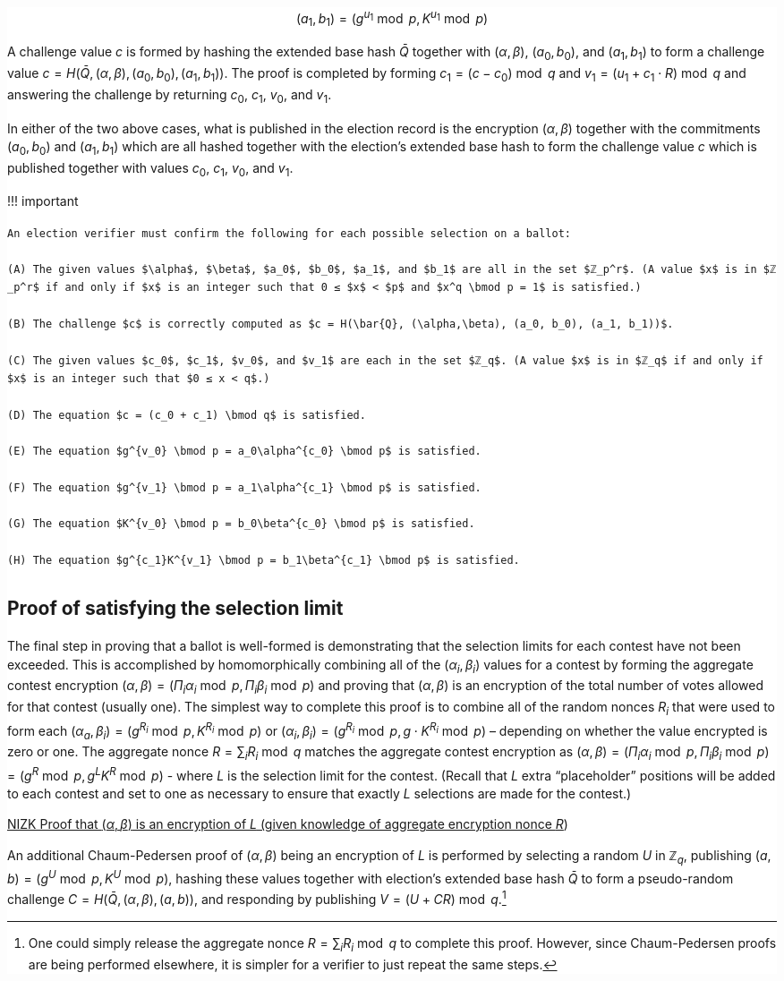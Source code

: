 $$
(a_1,b_1)=(g^{u_1} \bmod p,K^{u_1}\bmod p)
$$

A challenge value $c$ is formed by hashing the extended base hash $\bar{Q}$ together with $(\alpha, \beta)$, $(a_0, b_0)$, and $(a_1, b_1)$ to form a challenge value $c = H(\bar{Q}, (\alpha, \beta), (a_0, b_0), (a_1, b_1))$. The proof is completed by forming $c_1 = (c − c_0) \bmod q$ and $v_1 = (u_1 + c_1 ⋅ R) \bmod q$ and answering the challenge by returning $c_0$, $c_1$, $v_0$, and $v_1$.

In either of the two above cases, what is published in the election record is the encryption $(\alpha, \beta)$ together with the commitments $(a_0, b_0)$ and $(a_1, b_1)$ which are all hashed together with the election’s extended base hash to form the challenge value $c$ which is published together with values $c_0$, $c_1$, $v_0$, and $v_1$.

!!! important

    An election verifier must confirm the following for each possible selection on a ballot:

    (A) The given values $\alpha$, $\beta$, $a_0$, $b_0$, $a_1$, and $b_1$ are all in the set $ℤ_p^r$. (A value $x$ is in $ℤ_p^r$ if and only if $x$ is an integer such that 0 ≤ $x$ < $p$ and $x^q \bmod p = 1$ is satisfied.)
    
    (B) The challenge $c$ is correctly computed as $c = H(\bar{Q}, (\alpha,\beta), (a_0, b_0), (a_1, b_1))$.
    
    (C) The given values $c_0$, $c_1$, $v_0$, and $v_1$ are each in the set $ℤ_q$. (A value $x$ is in $ℤ_q$ if and only if $x$ is an integer such that $0 ≤ x < q$.)
    
    (D) The equation $c = (c_0 + c_1) \bmod q$ is satisfied.
    
    (E) The equation $g^{v_0} \bmod p = a_0\alpha^{c_0} \bmod p$ is satisfied.
    
    (F) The equation $g^{v_1} \bmod p = a_1\alpha^{c_1} \bmod p$ is satisfied.
    
    (G) The equation $K^{v_0} \bmod p = b_0\beta^{c_0} \bmod p$ is satisfied.
    
    (H) The equation $g^{c_1}K^{v_1} \bmod p = b_1\beta^{c_1} \bmod p$ is satisfied.

## Proof of satisfying the selection limit

The final step in proving that a ballot is well-formed is demonstrating that the selection limits for each contest have not been exceeded. This is accomplished by homomorphically combining all of the $(\alpha_i, \beta_i)$ values for a contest by forming the aggregate contest encryption $(\alpha, \beta) = (\Pi_i\alpha_i \bmod p , \Pi_i\beta_i \bmod p)$ and proving that $(\alpha, \beta)$ is an encryption of the total number of votes allowed for that contest (usually one). The simplest way to complete this proof is to combine all of the random nonces $R_i$ that were used to form each $(\alpha_a,\beta_i) = (g^{R_i} \bmod p, K^{R_i} \bmod p)$ or $(\alpha_i,\beta_i) = (g^{R_i} \bmod p, g ⋅ K^{R_i} \bmod p)$ – depending on whether the value encrypted is zero or one. The aggregate nonce $R = \sum_iR_i \bmod q$ matches the aggregate contest encryption as $(\alpha, \beta) = (\Pi_i\alpha_i \bmod p, \Pi_i\beta_i \bmod p) = (g^R \bmod p,g^LK^R \bmod p)$ - where $L$ is the selection limit for the contest. (Recall that $L$ extra “placeholder” positions will be added to each contest and set to one as necessary to ensure that exactly $L$ selections are made for the contest.)

<u>NIZK Proof that $(\alpha, \beta)$ is an encryption of $L$ (given knowledge of aggregate encryption nonce $R$</u>)

An additional Chaum-Pedersen proof of $(\alpha,\beta)$ being an encryption of $L$ is performed by selecting a random $U$ in $ℤ_q$, publishing $(a,b) = (g^U \bmod p,K^U \bmod p)$, hashing these values together with election’s extended base hash $\bar{Q}$ to form a pseudo-random challenge $C = H(\bar{Q}, (\alpha, \beta), (a, b))$, and responding by publishing $V = (U + CR) \bmod q$.[^4]


[^1]: The initial decryption actually forms the value $g^{\sum_iV_i}\bmod p$. However, since $\sum_iV_i$ is a relatively small value, it can be effectively computed from $g^{\sum_iV_i}\bmod p$ by means of an exhaustive search or similar methods.
[^2]: Benaloh J., Moran. T, Naish L., Ramchen K., and Teague V. Shuffle-Sum: Coercion-Resistant Verifiable Tallying for STV Voting (2009) in Transactions of Information Forensics and Security.
[^3]: Chaum D. Untraceable Electronic Mail, Return Addresses, and Digital Pseudonyms (1981) Communications of the ACM.
[^4]: One could simply release the aggregate nonce $R = \sum_iR_i \bmod q$ to complete this proof. However, since Chaum-Pedersen proofs are being performed elsewhere, it is simpler for a verifier to just repeat the same steps.